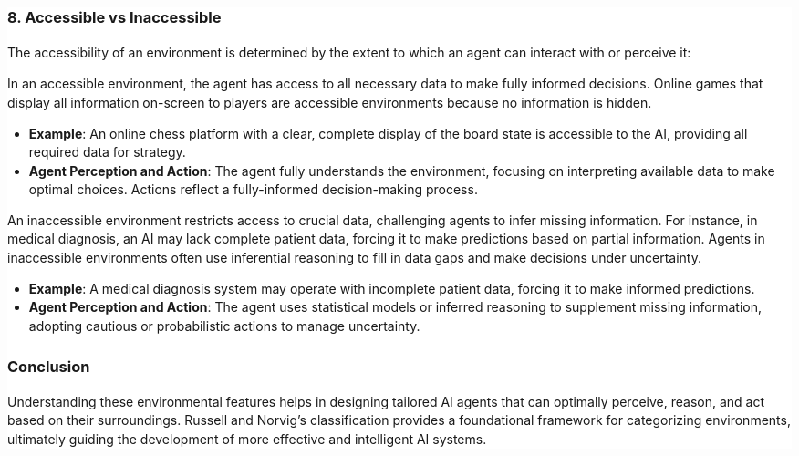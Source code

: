 ### 8. Accessible vs Inaccessible

The accessibility of an environment is determined by the extent to which an agent can interact with or perceive it:

In an accessible environment, the agent has access to all necessary data to make fully informed decisions. Online games that display all information on-screen to players are accessible environments because no information is hidden.

* **Example**: An online chess platform with a clear, complete display of the board state is accessible to the AI, providing all required data for strategy.
* **Agent Perception and Action**: The agent fully understands the environment, focusing on interpreting available data to make optimal choices. Actions reflect a fully-informed decision-making process.

An inaccessible environment restricts access to crucial data, challenging agents to infer missing information. For instance, in medical diagnosis, an AI may lack complete patient data, forcing it to make predictions based on partial information. Agents in inaccessible environments often use inferential reasoning to fill in data gaps and make decisions under uncertainty.

* **Example**: A medical diagnosis system may operate with incomplete patient data, forcing it to make informed predictions.
* **Agent Perception and Action**: The agent uses statistical models or inferred reasoning to supplement missing information, adopting cautious or probabilistic actions to manage uncertainty.

### Conclusion

Understanding these environmental features helps in designing tailored AI agents that can optimally perceive, reason, and act based on their surroundings. Russell and Norvig’s classification provides a foundational framework for categorizing environments, ultimately guiding the development of more effective and intelligent AI systems.
